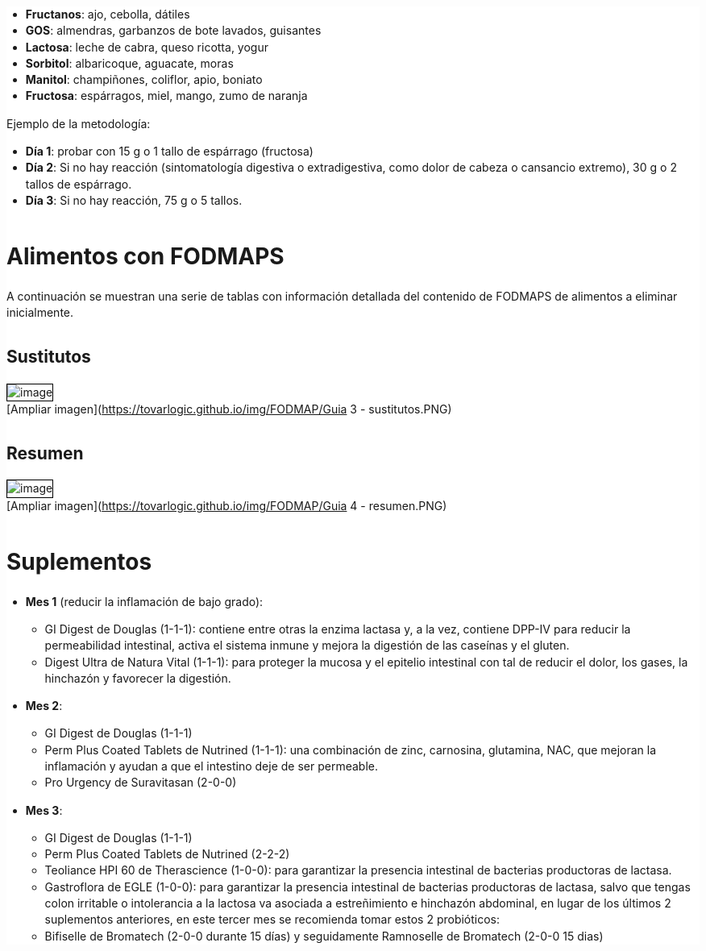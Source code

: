  - **Fructanos**: ajo, cebolla, dátiles
 - **GOS**: almendras, garbanzos de bote lavados, guisantes 
 - **Lactosa**: leche de cabra, queso ricotta, yogur
 - **Sorbitol**: albaricoque, aguacate, moras
 - **Manitol**: champiñones, coliflor, apio, boniato
 - **Fructosa**: espárragos, miel, mango, zumo de naranja

Ejemplo de la metodología:
 - **Día 1**: probar con 15 g o 1 tallo de espárrago (fructosa)
 - **Día 2**: Si no hay reacción (sintomatología digestiva o extradigestiva, como dolor de cabeza o cansancio extremo), 30 g o 2 tallos de espárrago.
 - **Día 3**: Si no hay reacción, 75 g o 5 tallos.
 
# Alimentos con FODMAPS
A continuación se muestran una serie de tablas con información detallada del contenido de FODMAPS de alimentos a eliminar inicialmente. 

## Sustitutos
<img src="https://tovarlogic.github.io/img/FODMAP/Guia 3 - sustitutos.PNG" alt="image" style="border: 1px solid #000; max-width:500px; max-height:500px;" /> <br>
[Ampliar imagen](https://tovarlogic.github.io/img/FODMAP/Guia 3 - sustitutos.PNG)

## Resumen
<img src="https://tovarlogic.github.io/img/FODMAP/Guia 4 - resumen.PNG" alt="image" style="border: 1px solid #000; max-width:500px; max-height:500px;" /> <br>
[Ampliar imagen](https://tovarlogic.github.io/img/FODMAP/Guia 4 - resumen.PNG)

# Suplementos

 - **Mes 1** (reducir la inflamación de bajo grado):
	 - GI Digest de Douglas (1-1-1): contiene entre otras la enzima lactasa y, a la vez, contiene DPP-IV para reducir la permeabilidad intestinal, activa el sistema inmune y mejora la digestión de las caseínas y el gluten. 
	 - Digest Ultra de Natura Vital (1-1-1): para proteger la mucosa y el epitelio intestinal con tal de reducir el dolor, los gases, la hinchazón y favorecer la digestión.

- **Mes 2**:
	- GI Digest de Douglas (1-1-1)
	- Perm Plus Coated Tablets de Nutrined (1-1-1): una combinación de zinc, carnosina, glutamina, NAC, que mejoran la inflamación y ayudan a que el intestino deje de ser permeable.
	- Pro Urgency de Suravitasan (2-0-0)

- **Mes 3**:
	- GI Digest de Douglas (1-1-1)
	- Perm Plus Coated Tablets de Nutrined (2-2-2)
	- Teoliance HPI 60 de Therascience (1-0-0): para garantizar la presencia intestinal de bacterias productoras de lactasa.
	- Gastroflora de EGLE (1-0-0): para garantizar la presencia intestinal de bacterias productoras de lactasa, salvo que tengas colon irritable o intolerancia a la lactosa va asociada a estreñimiento e hinchazón abdominal, en lugar de los últimos 2 suplementos anteriores, en este tercer mes se recomienda tomar estos 2 probióticos:
	- Bifiselle de Bromatech (2-0-0 durante 15 días) y seguidamente Ramnoselle de Bromatech (2-0-0 15 dias)
